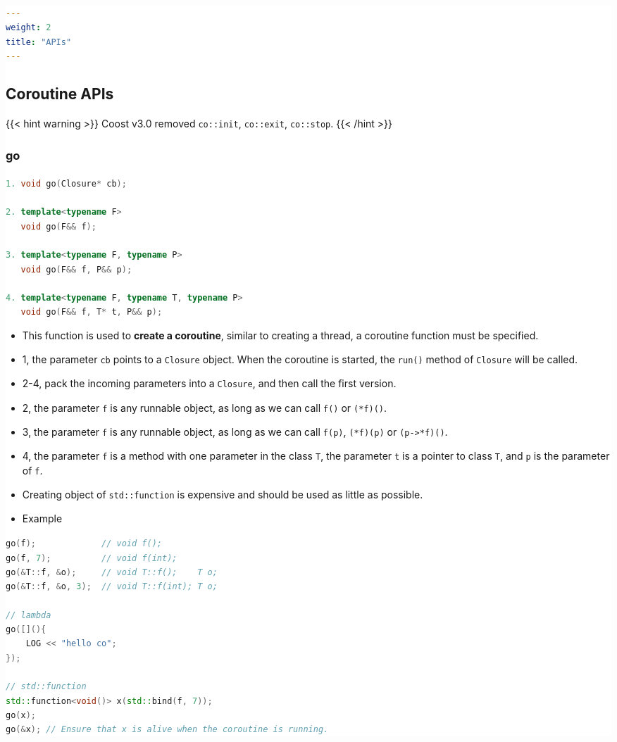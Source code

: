 ```yaml
---
weight: 2
title: "APIs"
---
```



## Coroutine APIs

{{< hint warning >}}
Coost v3.0 removed `co::init`, `co::exit`, `co::stop`.
{{< /hint >}}


### go

```cpp
1. void go(Closure* cb);

2. template<typename F>
   void go(F&& f);

3. template<typename F, typename P>
   void go(F&& f, P&& p);

4. template<typename F, typename T, typename P>
   void go(F&& f, T* t, P&& p);
```

- This function is used to **create a coroutine**, similar to creating a thread, a coroutine function must be specified.
- 1, the parameter `cb` points to a `Closure` object. When the coroutine is started, the `run()` method of `Closure` will be called.
- 2-4, pack the incoming parameters into a `Closure`, and then call the first version.
- 2, the parameter `f` is any runnable object, as long as we can call `f()` or `(*f)()`.
- 3, the parameter `f` is any runnable object, as long as we can call `f(p)`, `(*f)(p)` or `(p->*f)()`.
- 4, the parameter `f` is a method with one parameter in the class `T`, the parameter `t` is a pointer to class `T`, and `p` is the parameter of `f`.
- Creating object of `std::function` is expensive and should be used as little as possible.


- Example

```cpp
go(f);             // void f();
go(f, 7);          // void f(int);
go(&T::f, &o);     // void T::f();    T o;
go(&T::f, &o, 3);  // void T::f(int); T o;

// lambda
go([](){
    LOG << "hello co";
});

// std::function
std::function<void()> x(std::bind(f, 7));
go(x);
go(&x); // Ensure that x is alive when the coroutine is running.
```
